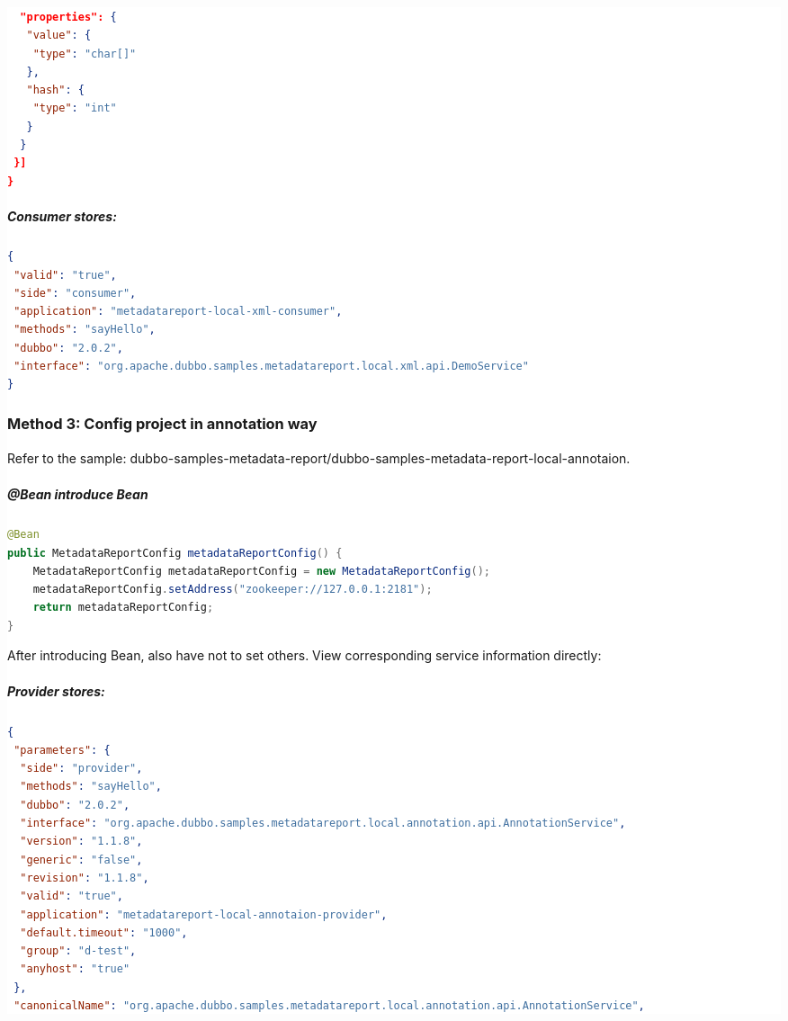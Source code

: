 ```json
  "properties": {
   "value": {
    "type": "char[]"
   },
   "hash": {
    "type": "int"
   }
  }
 }]
}

```

##### Consumer stores:

```json
{
 "valid": "true",
 "side": "consumer",
 "application": "metadatareport-local-xml-consumer",
 "methods": "sayHello",
 "dubbo": "2.0.2",
 "interface": "org.apache.dubbo.samples.metadatareport.local.xml.api.DemoService"
}

```



### Method 3: Config project in annotation way

Refer to the sample: dubbo-samples-metadata-report/dubbo-samples-metadata-report-local-annotaion.

##### @Bean introduce Bean

```java
@Bean
public MetadataReportConfig metadataReportConfig() {
    MetadataReportConfig metadataReportConfig = new MetadataReportConfig();
    metadataReportConfig.setAddress("zookeeper://127.0.0.1:2181");
    return metadataReportConfig;
}

```
After introducing Bean, also have not to set others. View corresponding service information directly: 

##### Provider stores: 

```json
{
 "parameters": {
  "side": "provider",
  "methods": "sayHello",
  "dubbo": "2.0.2",
  "interface": "org.apache.dubbo.samples.metadatareport.local.annotation.api.AnnotationService",
  "version": "1.1.8",
  "generic": "false",
  "revision": "1.1.8",
  "valid": "true",
  "application": "metadatareport-local-annotaion-provider",
  "default.timeout": "1000",
  "group": "d-test",
  "anyhost": "true"
 },
 "canonicalName": "org.apache.dubbo.samples.metadatareport.local.annotation.api.AnnotationService",
```